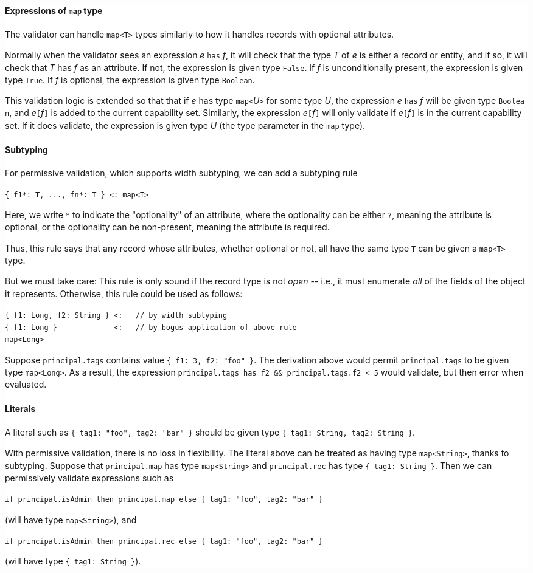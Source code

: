#### Expressions of `map` type

The validator can handle `map<T>` types similarly to how it handles records with optional attributes. 

Normally when the validator sees an expression _e_ `has` _f_, it will check that the type _T_ of _e_ is either a record or entity, and if so, it will check that _T_ has _f_ as an attribute. If not, the expression is given type `False`. If _f_ is unconditionally present, the expression is given type `True`. If _f_ is optional, the expression is given type `Boolean`.

This validation logic is extended so that that if _e_ has type `map<`_U_`>` for some type _U_, the expression _e_ `has` _f_ will be given type `Boolean`, and _e_`[`_f_`]` is added to the current capability set. Similarly, the expression _e_`[`_f_`]` will only validate if _e_`[`_f_`]` is in the current capability set. If it does validate, the expression is given type _U_ (the type parameter in the `map` type).

#### Subtyping

For permissive validation, which supports width subtyping, we can add a subtyping rule
```
{ f1*: T, ..., fn*: T } <: map<T>
```
Here, we write `*` to indicate the "optionality" of an attribute, where the optionality can be either `?`, meaning the attribute is optional, or the optionality can be non-present, meaning the attribute is required.

Thus, this rule says that any record whose attributes, whether optional or not, all have the same type `T` can be given a `map<T>` type.

But we must take care: This rule is only sound if the record type is not _open_ -- i.e., it must enumerate _all_ of the fields of the object it represents. Otherwise, this rule could be used as follows:
```
{ f1: Long, f2: String } <:   // by width subtyping
{ f1: Long }             <:   // by bogus application of above rule
map<Long>
```
Suppose `principal.tags` contains value `{ f1: 3, f2: "foo" }`. The derivation above would permit `principal.tags` to be given type `map<Long>`. As a result, the expression `principal.tags has f2 && principal.tags.f2 < 5` would validate, but then error when evaluated.

#### Literals

A literal such as `{ tag1: "foo", tag2: "bar" }` should be given type `{ tag1: String, tag2: String }`.

With permissive validation, there is no loss in flexibility. The literal above can be treated as having type `map<String>`, thanks to subtyping. Suppose that `principal.map` has type `map<String>` and `principal.rec` has type `{ tag1: String }`. Then we can permissively validate expressions such as 
```
if principal.isAdmin then principal.map else { tag1: "foo", tag2: "bar" }
```
(will have type `map<String>`), and 
```
if principal.isAdmin then principal.rec else { tag1: "foo", tag2: "bar" }
```
(will have type `{ tag1: String }`).
